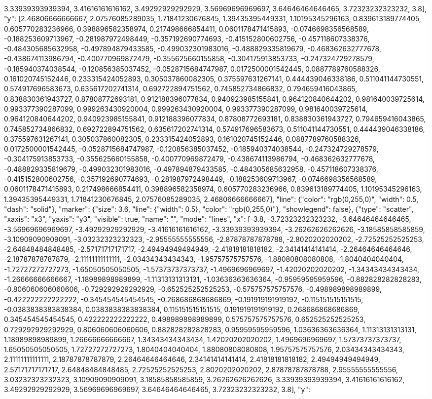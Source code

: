 3.33939393939394, 3.41616161616162, 3.49292929292929, 3.56969696969697, 3.64646464646465, 3.72323232323232, 3.8], "y": [2.46806666666667, 2.07576085289035, 1.71841230676845, 1.39435395449331, 1.10195345296163, 0.839613189774405, 0.605770283236966, 0.398896582358974, 0.217498666854411, 0.0601178471415893, -0.0746698356568589, -0.188253609713967, -0.281987972498449, -0.357192690774693, -0.415152800602756, -0.457118607338376, -0.484305685632958, -0.497894879433585, -0.499032301983016, -0.488829335819679, -0.468362632777678, -0.438674113986794, -0.400770969872479, -0.355625660155858, -0.304175913853733, -0.247324729278579, -0.185940374038544, -0.120856385037452, -0.0528715684747987, 0.0172500001542445, 0.0887789760588326, 0.161020745152446, 0.233315424052893, 0.305037860082305, 0.375597631267141, 0.444439046338186, 0.511041144730551, 0.574917696583673, 0.635617202741314, 0.692722894751562, 0.745852734866832, 0.794659416043865, 0.838830361943727, 0.87808772693181, 0.912188396077834, 0.940923985155841, 0.964120840644202, 0.981640039725614, 0.993377390287099, 0.999263430920004, 0.999263430920004, 0.993377390287099, 0.981640039725614, 0.964120840644202, 0.940923985155841, 0.912188396077834, 0.87808772693181, 0.838830361943727, 0.794659416043865, 0.745852734866832, 0.692722894751562, 0.635617202741314, 0.574917696583673, 0.511041144730551, 0.444439046338186, 0.375597631267141, 0.305037860082305, 0.233315424052893, 0.161020745152446, 0.0887789760588326, 0.0172500001542445, -0.0528715684747987, -0.120856385037452, -0.185940374038544, -0.247324729278579, -0.304175913853733, -0.355625660155858, -0.400770969872479, -0.438674113986794, -0.468362632777678, -0.488829335819679, -0.499032301983016, -0.497894879433585, -0.484305685632958, -0.457118607338376, -0.415152800602756, -0.357192690774693, -0.281987972498449, -0.188253609713967, -0.0746698356568589, 0.0601178471415893, 0.217498666854411, 0.398896582358974, 0.605770283236966, 0.839613189774405, 1.10195345296163, 1.39435395449331, 1.71841230676845, 2.07576085289035, 2.46806666666667], "line": {"color": "rgb(0,255,0)", "width": 0.5, "dash": "solid"}, "marker": {"size": 3.6, "line": {"width": 0.5}, "color": "rgb(0,255,0)"}, "showlegend": false}, {"type": "scatter", "xaxis": "x3", "yaxis": "y3", "visible": true, "name": "", "mode": "lines", "x": [-3.8, -3.72323232323232, -3.64646464646465, -3.56969696969697, -3.49292929292929, -3.41616161616162, -3.33939393939394, -3.26262626262626, -3.18585858585859, -3.10909090909091, -3.03232323232323, -2.95555555555556, -2.87878787878788, -2.8020202020202, -2.72525252525253, -2.64848484848485, -2.57171717171717, -2.49494949494949, -2.41818181818182, -2.34141414141414, -2.26464646464646, -2.18787878787879, -2.11111111111111, -2.03434343434343, -1.95757575757576, -1.88080808080808, -1.8040404040404, -1.72727272727273, -1.65050505050505, -1.57373737373737, -1.4969696969697, -1.42020202020202, -1.34343434343434, -1.26666666666667, -1.18989898989899, -1.11313131313131, -1.03636363636364, -0.95959595959596, -0.882828282828283, -0.806060606060606, -0.729292929292929, -0.652525252525253, -0.575757575757576, -0.498989898989899, -0.422222222222222, -0.345454545454545, -0.268686868686869, -0.191919191919192, -0.115151515151515, -0.0383838383838384, 0.0383838383838384, 0.115151515151515, 0.191919191919192, 0.268686868686869, 0.345454545454545, 0.422222222222222, 0.498989898989899, 0.575757575757576, 0.652525252525253, 0.729292929292929, 0.806060606060606, 0.882828282828283, 0.95959595959596, 1.03636363636364, 1.11313131313131, 1.18989898989899, 1.26666666666667, 1.34343434343434, 1.42020202020202, 1.4969696969697, 1.57373737373737, 1.65050505050505, 1.72727272727273, 1.8040404040404, 1.88080808080808, 1.95757575757576, 2.03434343434343, 2.11111111111111, 2.18787878787879, 2.26464646464646, 2.34141414141414, 2.41818181818182, 2.49494949494949, 2.57171717171717, 2.64848484848485, 2.72525252525253, 2.8020202020202, 2.87878787878788, 2.95555555555556, 3.03232323232323, 3.10909090909091, 3.18585858585859, 3.26262626262626, 3.33939393939394, 3.41616161616162, 3.49292929292929, 3.56969696969697, 3.64646464646465, 3.72323232323232, 3.8], "y":